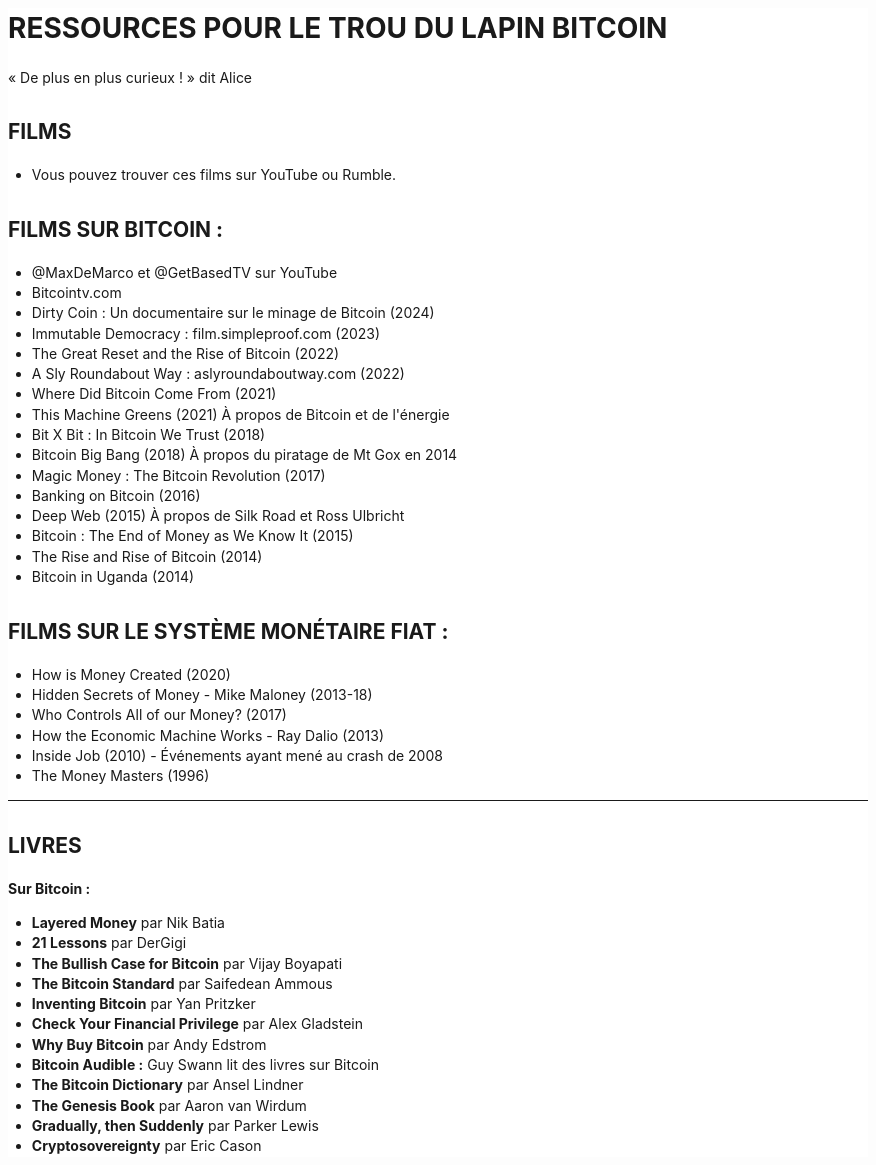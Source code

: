 # RESSOURCES POUR LE TROU DU LAPIN BITCOIN
« De plus en plus curieux ! » dit Alice

## FILMS
* Vous pouvez trouver ces films sur YouTube ou Rumble.

## FILMS SUR BITCOIN :

* @MaxDeMarco et @GetBasedTV sur YouTube
* Bitcointv.com
* Dirty Coin : Un documentaire sur le minage de Bitcoin (2024)
* Immutable Democracy : film.simpleproof.com (2023)
* The Great Reset and the Rise of Bitcoin (2022)
* A Sly Roundabout Way : aslyroundaboutway.com (2022)
* Where Did Bitcoin Come From (2021)
* This Machine Greens (2021) À propos de Bitcoin et de l'énergie
* Bit X Bit : In Bitcoin We Trust (2018)
* Bitcoin Big Bang (2018) À propos du piratage de Mt Gox en 2014
* Magic Money : The Bitcoin Revolution (2017)
* Banking on Bitcoin (2016)
* Deep Web (2015) À propos de Silk Road et Ross Ulbricht
* Bitcoin : The End of Money as We Know It (2015)
* The Rise and Rise of Bitcoin (2014)
* Bitcoin in Uganda (2014)

## FILMS SUR LE SYSTÈME MONÉTAIRE FIAT :

* How is Money Created (2020)
* Hidden Secrets of Money - Mike Maloney (2013-18)
* Who Controls All of our Money? (2017)
* How the Economic Machine Works - Ray Dalio (2013)
* Inside Job (2010) - Événements ayant mené au crash de 2008
* The Money Masters (1996)

---

## LIVRES
**Sur Bitcoin :**
* **Layered Money** par Nik Batia
* **21 Lessons** par DerGigi
* **The Bullish Case for Bitcoin** par Vijay Boyapati
* **The Bitcoin Standard** par Saifedean Ammous
* **Inventing Bitcoin** par Yan Pritzker
* **Check Your Financial Privilege** par Alex Gladstein
* **Why Buy Bitcoin** par Andy Edstrom
* **Bitcoin Audible :** Guy Swann lit des livres sur Bitcoin
* **The Bitcoin Dictionary** par Ansel Lindner
* **The Genesis Book** par Aaron van Wirdum
* **Gradually, then Suddenly** par Parker Lewis
* **Cryptosovereignty** par Eric Cason
